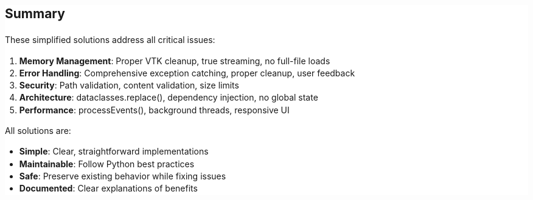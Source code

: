 
## Summary

These simplified solutions address all critical issues:

1. **Memory Management**: Proper VTK cleanup, true streaming, no full-file loads
2. **Error Handling**: Comprehensive exception catching, proper cleanup, user feedback
3. **Security**: Path validation, content validation, size limits
4. **Architecture**: dataclasses.replace(), dependency injection, no global state
5. **Performance**: processEvents(), background threads, responsive UI

All solutions are:
- **Simple**: Clear, straightforward implementations
- **Maintainable**: Follow Python best practices
- **Safe**: Preserve existing behavior while fixing issues
- **Documented**: Clear explanations of benefits
